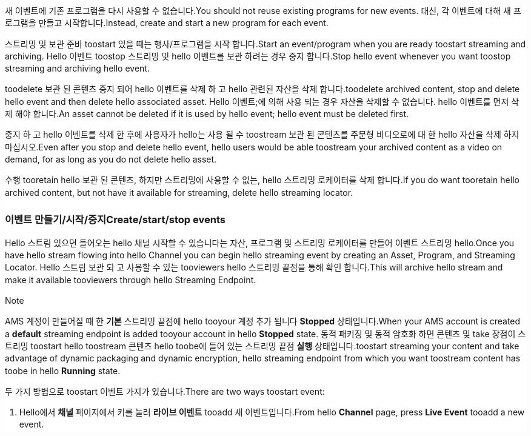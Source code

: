 <span data-ttu-id="b8e31-206">새 이벤트에 기존 프로그램을 다시 사용할 수 없습니다.</span><span class="sxs-lookup"><span data-stu-id="b8e31-206">You should not reuse existing programs for new events.</span></span> <span data-ttu-id="b8e31-207">대신, 각 이벤트에 대해 새 프로그램을 만들고 시작합니다.</span><span class="sxs-lookup"><span data-stu-id="b8e31-207">Instead, create and start a new program for each event.</span></span>

<span data-ttu-id="b8e31-208">스트리밍 및 보관 준비 toostart 있을 때는 행사/프로그램을 시작 합니다.</span><span class="sxs-lookup"><span data-stu-id="b8e31-208">Start an event/program when you are ready toostart streaming and archiving.</span></span> <span data-ttu-id="b8e31-209">Hello 이벤트 toostop 스트리밍 및 hello 이벤트를 보관 하려는 경우 중지 합니다.</span><span class="sxs-lookup"><span data-stu-id="b8e31-209">Stop hello event whenever you want toostop streaming and archiving hello event.</span></span> 

<span data-ttu-id="b8e31-210">toodelete 보관 된 콘텐츠 중지 되어 hello 이벤트를 삭제 하 고 hello 관련된 자산을 삭제 합니다.</span><span class="sxs-lookup"><span data-stu-id="b8e31-210">toodelete archived content, stop and delete hello event and then delete hello associated asset.</span></span> <span data-ttu-id="b8e31-211">Hello 이벤트;에 의해 사용 되는 경우 자산을 삭제할 수 없습니다. hello 이벤트를 먼저 삭제 해야 합니다.</span><span class="sxs-lookup"><span data-stu-id="b8e31-211">An asset cannot be deleted if it is used by hello event; hello event must be deleted first.</span></span> 

<span data-ttu-id="b8e31-212">중지 하 고 hello 이벤트를 삭제 한 후에 사용자가 hello는 사용 될 수 toostream 보관 된 콘텐츠를 주문형 비디오로에 대 한 hello 자산을 삭제 하지 마십시오.</span><span class="sxs-lookup"><span data-stu-id="b8e31-212">Even after you stop and delete hello event, hello users would be able toostream your archived content as a video on demand, for as long as you do not delete hello asset.</span></span>

<span data-ttu-id="b8e31-213">수행 tooretain hello 보관 된 콘텐츠, 하지만 스트리밍에 사용할 수 없는, hello 스트리밍 로케이터를 삭제 합니다.</span><span class="sxs-lookup"><span data-stu-id="b8e31-213">If you do want tooretain hello archived content, but not have it available for streaming, delete hello streaming locator.</span></span>

### <a name="createstartstop-events"></a><span data-ttu-id="b8e31-214">이벤트 만들기/시작/중지</span><span class="sxs-lookup"><span data-stu-id="b8e31-214">Create/start/stop events</span></span>
<span data-ttu-id="b8e31-215">Hello 스트림 있으면 들어오는 hello 채널 시작할 수 있습니다는 자산, 프로그램 및 스트리밍 로케이터를 만들어 이벤트 스트리밍 hello.</span><span class="sxs-lookup"><span data-stu-id="b8e31-215">Once you have hello stream flowing into hello Channel you can begin hello streaming event by creating an Asset, Program, and Streaming Locator.</span></span> <span data-ttu-id="b8e31-216">Hello 스트림 보관 되 고 사용할 수 있는 tooviewers hello 스트리밍 끝점을 통해 확인 합니다.</span><span class="sxs-lookup"><span data-stu-id="b8e31-216">This will archive hello stream and make it available tooviewers through hello Streaming Endpoint.</span></span> 

>[!NOTE]
><span data-ttu-id="b8e31-217">AMS 계정이 만들어질 때 한 **기본** 스트리밍 끝점에 hello tooyour 계정 추가 됩니다 **Stopped** 상태입니다.</span><span class="sxs-lookup"><span data-stu-id="b8e31-217">When your AMS account is created a **default** streaming endpoint is added tooyour account in hello **Stopped** state.</span></span> <span data-ttu-id="b8e31-218">동적 패키징 및 동적 암호화 하면 콘텐츠 및 take 장점이 스트리밍 toostart hello toostream 콘텐츠 hello toobe에 들어 있는 스트리밍 끝점 **실행** 상태입니다.</span><span class="sxs-lookup"><span data-stu-id="b8e31-218">toostart streaming your content and take advantage of dynamic packaging and dynamic encryption, hello streaming endpoint from which you want toostream content has toobe in hello **Running** state.</span></span> 

<span data-ttu-id="b8e31-219">두 가지 방법으로 toostart 이벤트 가지가 있습니다.</span><span class="sxs-lookup"><span data-stu-id="b8e31-219">There are two ways toostart event:</span></span> 

1. <span data-ttu-id="b8e31-220">Hello에서 **채널** 페이지에서 키를 눌러 **라이브 이벤트** tooadd 새 이벤트입니다.</span><span class="sxs-lookup"><span data-stu-id="b8e31-220">From hello **Channel** page, press **Live Event** tooadd a new event.</span></span>
   
